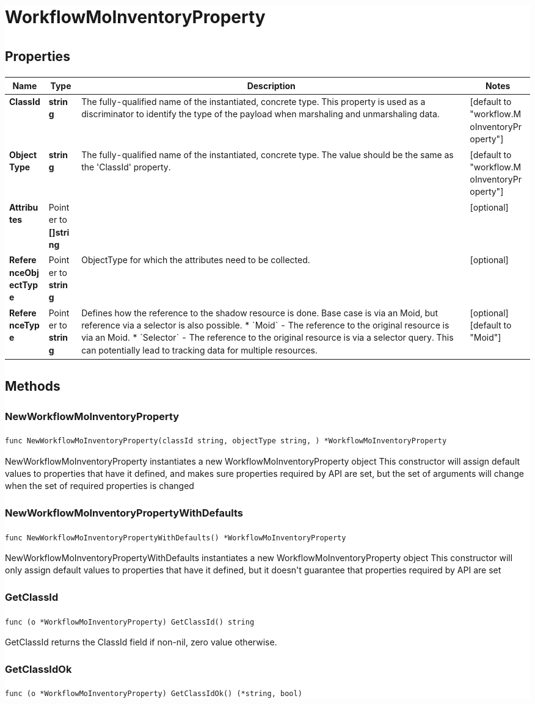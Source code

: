 # WorkflowMoInventoryProperty

## Properties

Name | Type | Description | Notes
------------ | ------------- | ------------- | -------------
**ClassId** | **string** | The fully-qualified name of the instantiated, concrete type. This property is used as a discriminator to identify the type of the payload when marshaling and unmarshaling data. | [default to "workflow.MoInventoryProperty"]
**ObjectType** | **string** | The fully-qualified name of the instantiated, concrete type. The value should be the same as the &#39;ClassId&#39; property. | [default to "workflow.MoInventoryProperty"]
**Attributes** | Pointer to **[]string** |  | [optional] 
**ReferenceObjectType** | Pointer to **string** | ObjectType for which the attributes need to be collected. | [optional] 
**ReferenceType** | Pointer to **string** | Defines how the reference to the shadow resource is done. Base case is via an Moid, but reference via a selector is also possible. * &#x60;Moid&#x60; - The reference to the original resource is via an Moid. * &#x60;Selector&#x60; - The reference to the original resource is via a selector query. This can potentially lead to tracking data for multiple resources. | [optional] [default to "Moid"]

## Methods

### NewWorkflowMoInventoryProperty

`func NewWorkflowMoInventoryProperty(classId string, objectType string, ) *WorkflowMoInventoryProperty`

NewWorkflowMoInventoryProperty instantiates a new WorkflowMoInventoryProperty object
This constructor will assign default values to properties that have it defined,
and makes sure properties required by API are set, but the set of arguments
will change when the set of required properties is changed

### NewWorkflowMoInventoryPropertyWithDefaults

`func NewWorkflowMoInventoryPropertyWithDefaults() *WorkflowMoInventoryProperty`

NewWorkflowMoInventoryPropertyWithDefaults instantiates a new WorkflowMoInventoryProperty object
This constructor will only assign default values to properties that have it defined,
but it doesn't guarantee that properties required by API are set

### GetClassId

`func (o *WorkflowMoInventoryProperty) GetClassId() string`

GetClassId returns the ClassId field if non-nil, zero value otherwise.

### GetClassIdOk

`func (o *WorkflowMoInventoryProperty) GetClassIdOk() (*string, bool)`
